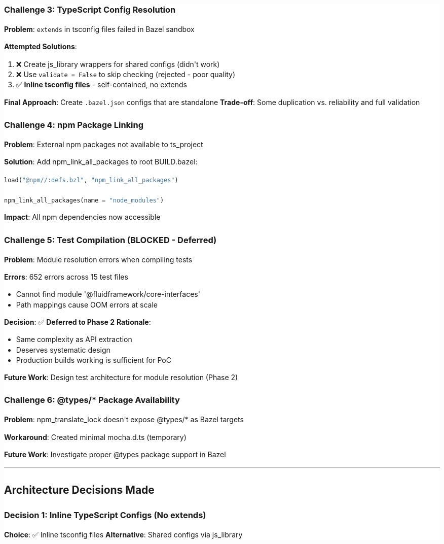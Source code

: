### Challenge 3: TypeScript Config Resolution

**Problem**: `extends` in tsconfig files failed in Bazel sandbox

**Attempted Solutions**:
1. ❌ Create js_library wrappers for shared configs (didn't work)
2. ❌ Use `validate = False` to skip checking (rejected - poor quality)
3. ✅ **Inline tsconfig files** - self-contained, no extends

**Final Approach**: Create `.bazel.json` configs that are standalone
**Trade-off**: Some duplication vs. reliability and full validation

### Challenge 4: npm Package Linking

**Problem**: External npm packages not available to ts_project

**Solution**: Add npm_link_all_packages to root BUILD.bazel:
```python
load("@npm//:defs.bzl", "npm_link_all_packages")

npm_link_all_packages(name = "node_modules")
```

**Impact**: All npm dependencies now accessible

### Challenge 5: Test Compilation (BLOCKED - Deferred)

**Problem**: Module resolution errors when compiling tests

**Errors**: 652 errors across 15 test files
- Cannot find module '@fluidframework/core-interfaces'
- Path mappings cause OOM errors at scale

**Decision**: ✅ **Deferred to Phase 2**
**Rationale**:
- Same complexity as API extraction
- Deserves systematic design
- Production builds working is sufficient for PoC

**Future Work**: Design test architecture for module resolution (Phase 2)

### Challenge 6: @types/* Package Availability

**Problem**: npm_translate_lock doesn't expose @types/* as Bazel targets

**Workaround**: Created minimal mocha.d.ts (temporary)

**Future Work**: Investigate proper @types package support in Bazel

---

## Architecture Decisions Made

### Decision 1: Inline TypeScript Configs (No extends)

**Choice**: ✅ Inline tsconfig files
**Alternative**: Shared configs via js_library
